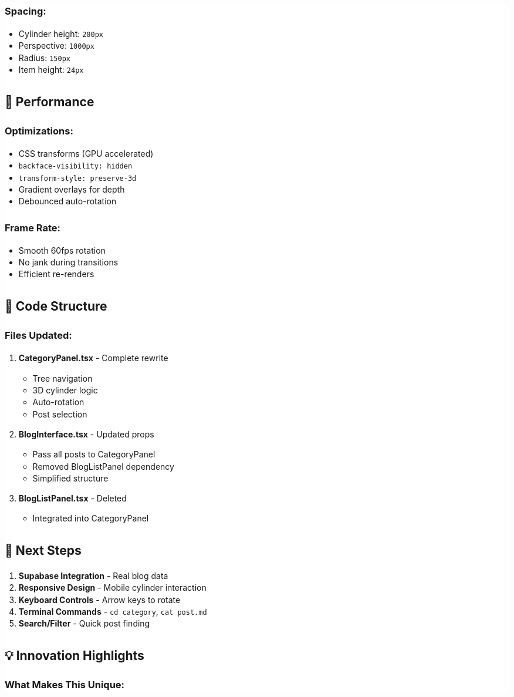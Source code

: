 ### Spacing:
- Cylinder height: `200px`
- Perspective: `1000px`
- Radius: `150px`
- Item height: `24px`

## 🚀 Performance

### Optimizations:
- CSS transforms (GPU accelerated)
- `backface-visibility: hidden`
- `transform-style: preserve-3d`
- Gradient overlays for depth
- Debounced auto-rotation

### Frame Rate:
- Smooth 60fps rotation
- No jank during transitions
- Efficient re-renders

## 📝 Code Structure

### Files Updated:
1. **CategoryPanel.tsx** - Complete rewrite
   - Tree navigation
   - 3D cylinder logic
   - Auto-rotation
   - Post selection

2. **BlogInterface.tsx** - Updated props
   - Pass all posts to CategoryPanel
   - Removed BlogListPanel dependency
   - Simplified structure

3. **BlogListPanel.tsx** - Deleted
   - Integrated into CategoryPanel

## 🎯 Next Steps

1. **Supabase Integration** - Real blog data
2. **Responsive Design** - Mobile cylinder interaction
3. **Keyboard Controls** - Arrow keys to rotate
4. **Terminal Commands** - `cd category`, `cat post.md`
5. **Search/Filter** - Quick post finding

## 💡 Innovation Highlights

### What Makes This Unique:
